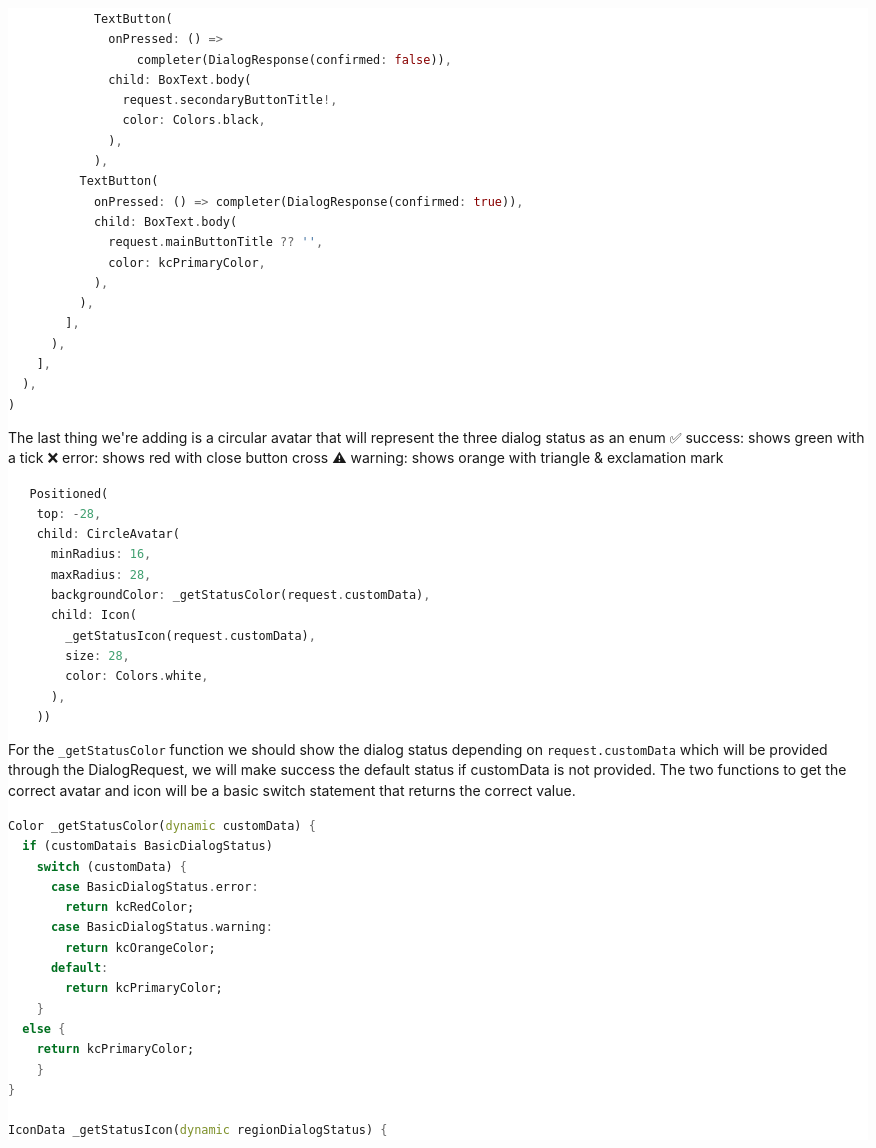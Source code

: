 ```dart
            TextButton(
              onPressed: () =>
                  completer(DialogResponse(confirmed: false)),
              child: BoxText.body(
                request.secondaryButtonTitle!,
                color: Colors.black,
              ),
            ),
          TextButton(
            onPressed: () => completer(DialogResponse(confirmed: true)),
            child: BoxText.body(
              request.mainButtonTitle ?? '',
              color: kcPrimaryColor,
            ),
          ),
        ],
      ),
    ],
  ),
)
```

The last thing we're adding is a circular avatar that will represent the three dialog status as an enum
✅ success: shows green with a tick
❌ error: shows red with close button cross
⚠ warning: shows orange with triangle & exclamation mark

```dart
   Positioned(
    top: -28,
    child: CircleAvatar(
      minRadius: 16,
      maxRadius: 28,
      backgroundColor: _getStatusColor(request.customData),
      child: Icon(
        _getStatusIcon(request.customData),
        size: 28,
        color: Colors.white,
      ),
    ))
```

For the `_getStatusColor` function we should show the dialog status depending on `request.customData` which will be provided through the DialogRequest, we will make success the default status if customData is not provided. The two functions to get the correct avatar and icon will be a basic switch statement that returns the correct value.

```dart
Color _getStatusColor(dynamic customData) {
  if (customDatais BasicDialogStatus)
    switch (customData) {
      case BasicDialogStatus.error:
        return kcRedColor;
      case BasicDialogStatus.warning:
        return kcOrangeColor;
      default:
        return kcPrimaryColor;
    }
  else {
    return kcPrimaryColor;
	}
}

IconData _getStatusIcon(dynamic regionDialogStatus) {
```